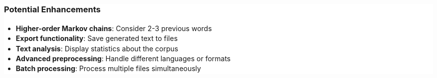 ### Potential Enhancements
- **Higher-order Markov chains**: Consider 2-3 previous words
- **Export functionality**: Save generated text to files
- **Text analysis**: Display statistics about the corpus
- **Advanced preprocessing**: Handle different languages or formats
- **Batch processing**: Process multiple files simultaneously
